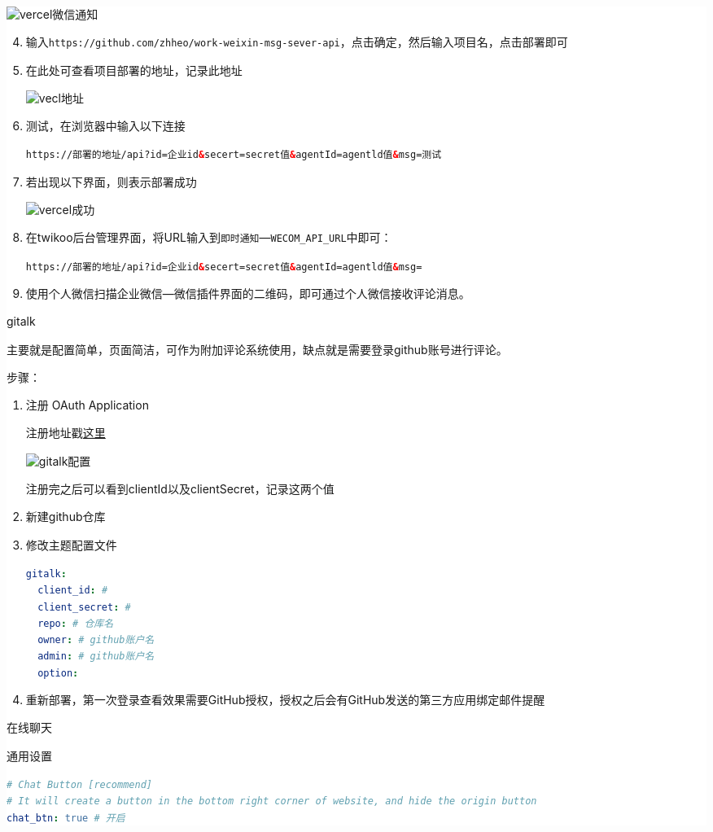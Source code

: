    ![vercel微信通知](https://gxyblogpic.oss-cn-beijing.aliyuncs.com/img/vercel微信通知.png)

4. 输入`https://github.com/zhheo/work-weixin-msg-sever-api`，点击确定，然后输入项目名，点击部署即可

5. 在此处可查看项目部署的地址，记录此地址

   ![vecl地址](https://gxyblogpic.oss-cn-beijing.aliyuncs.com/img/vecl地址.png)

6. 测试，在浏览器中输入以下连接

   ```html
   https://部署的地址/api?id=企业id&secert=secret值&agentId=agentld值&msg=测试
   ```

7. 若出现以下界面，则表示部署成功

   ![vercel成功](https://gxyblogpic.oss-cn-beijing.aliyuncs.com/img/vercel成功.png)

8. 在twikoo后台管理界面，将URL输入到`即时通知`—`WECOM_API_URL`中即可：

   ```html
   https://部署的地址/api?id=企业id&secert=secret值&agentId=agentld值&msg=
   ```

9. 使用个人微信扫描企业微信—微信插件界面的二维码，即可通过个人微信接收评论消息。

gitalk

主要就是配置简单，页面简洁，可作为附加评论系统使用，缺点就是需要登录github账号进行评论。

步骤：

1. 注册 OAuth Application

   注册地址戳[这里](https://github.com/settings/applications/new)

   ![gitalk配置](https://gxyblogpic.oss-cn-beijing.aliyuncs.com/img/gitalk配置.png)

   注册完之后可以看到clientId以及clientSecret，记录这两个值

2. 新建github仓库

3. 修改主题配置文件

   ```yaml
   gitalk:
     client_id: # 
     client_secret: #
     repo: # 仓库名
     owner: # github账户名
     admin: # github账户名
     option:
   ```

4. 重新部署，第一次登录查看效果需要GitHub授权，授权之后会有GitHub发送的第三方应用绑定邮件提醒

在线聊天

通用设置

```yaml
# Chat Button [recommend]
# It will create a button in the bottom right corner of website, and hide the origin button
chat_btn: true # 开启
```
